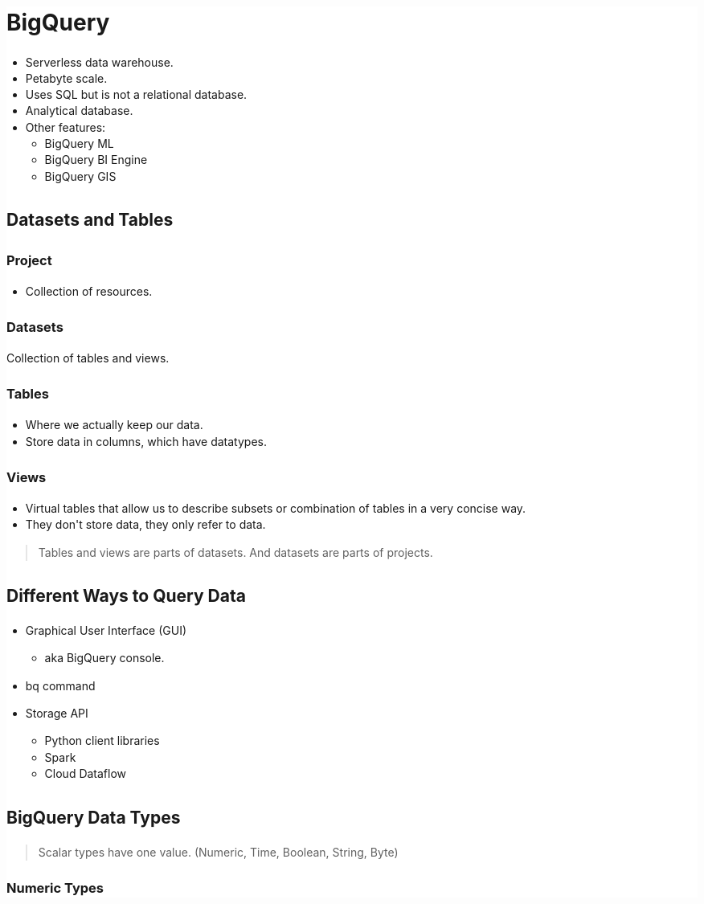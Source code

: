 # BigQuery

- Serverless data warehouse.
- Petabyte scale.
- Uses SQL but is not a relational database.
- Analytical database.
- Other features:
    - BigQuery ML
    - BigQuery BI Engine
    - BigQuery GIS

## Datasets and Tables

### Project

- Collection of resources.

### Datasets

Collection of tables and views.

### Tables

- Where we actually keep our data.
- Store data in columns, which have datatypes.

### Views

- Virtual tables that allow us to describe subsets or combination of tables in a very concise way.
- They don't store data, they only refer to data.

> Tables and views are parts of datasets. And datasets are parts of projects.

## Different Ways to Query Data

- Graphical User Interface (GUI)
    - aka BigQuery console.

- bq command

- Storage API
    - Python client libraries
    - Spark
    - Cloud Dataflow

## BigQuery Data Types

> Scalar types have one value. (Numeric, Time, Boolean, String, Byte)

### Numeric Types
